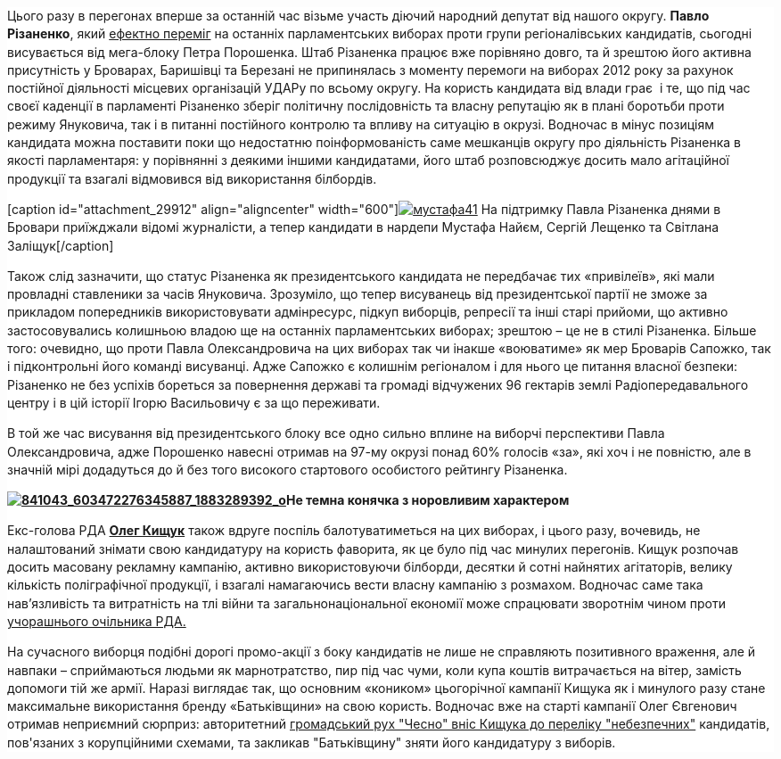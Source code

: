 Цього разу в перегонах вперше за останній час візьме участь діючий народний депутат від нашого округу. **Павло Різаненко**, який [ефектно переміг](https://mpz.brovary.org/peremozhets-viboriv-u-97-okruzi-pavlo-rizanenko-dav-interv-yu-ukrayinskiy-pravdi/) на останніх парламентських виборах проти групи регіоналівських кандидатів, сьогодні висувається від мега-блоку Петра Порошенка. Штаб Різаненка працює вже порівняно довго, та й зрештою його активна присутність у Броварах, Баришівці та Березані не припинялась з моменту перемоги на виборах 2012 року за рахунок постійної діяльності місцевих організацій УДАРу по всьому округу. На користь кандидата від влади грає  і те, що під час своєї каденції в парламенті Різаненко зберіг політичну послідовність та власну репутацію як в плані боротьби проти режиму Януковича, так і в питанні постійного контролю та впливу на ситуацію в окрузі. Водночас в мінус позиціям кандидата можна поставити поки що недостатню поінформованість саме мешканців округу про діяльність Різаненка в якості парламентаря: у порівнянні з деякими іншими кандидатами, його штаб розповсюджує досить мало агітаційної продукції та взагалі відмовився від використання білбордів.

\[caption id="attachment\_29912" align="aligncenter" width="600"\][![мустафа41](https://mpz.brovary.org/wp-content/uploads/2014/10/mustafa41.jpg)](https://mpz.brovary.org/wp-content/uploads/2014/10/mustafa41.jpg) На підтримку Павла Різаненка днями в Бровари приїжджали відомі журналісти, а тепер кандидати в нардепи Мустафа Найєм, Сергій Лещенко та Світлана Заліщук\[/caption\]

Також слід зазначити, що статус Різаненка як президентського кандидата не передбачає тих «привілеїв», які мали провладні ставленики за часів Януковича. Зрозуміло, що тепер висуванець від президентської партії не зможе за прикладом попередників використовувати адмінресурс, підкуп виборців, репресії та інші старі прийоми, що активно застосовувались колишньою владою ще на останніх парламентських виборах; зрештою – це не в стилі Різаненка. Більше того: очевидно, що проти Павла Олександровича на цих виборах так чи інакше «воюватиме» як мер Броварів Сапожко, так і підконтрольні його команді висуванці. Адже Сапожко є колишнім регіоналом і для нього це питання власної безпеки: Різаненко не без успіхів бореться за повернення державі та громаді відчужених 96 гектарів землі Радіопередавального центру і в цій історії Ігорю Васильовичу є за що переживати.

В той же час висування від президентського блоку все одно сильно вплине на виборчі перспективи Павла Олександровича, адже Порошенко навесні отримав на 97-му окрузі понад 60% голосів «за», які хоч і не повністю, але в значній мірі додадуться до й без того високого стартового особистого рейтингу Різаненка.

**[![841043_603472276345887_1883289392_o](https://mpz.brovary.org/wp-content/uploads/2014/10/841043_603472276345887_1883289392_o.jpg)](https://mpz.brovary.org/wp-content/uploads/2014/10/841043_603472276345887_1883289392_o.jpg)Не темна конячка з норовливим характером**

Екс-голова РДА [**Олег Кищук**](https://mpz.brovary.org/kishhuk-yde-mazhoritarnikom-vid-batkivshhini-v-okruzi-97/) також вдруге поспіль балотуватиметься на цих виборах, і цього разу, вочевидь, не налаштований знімати свою кандидатуру на користь фаворита, як це було під час минулих перегонів. Кищук розпочав досить масовану рекламну кампанію, активно використовуючи білборди, десятки й сотні найнятих агітаторів, велику кількість поліграфічної продукції, і взагалі намагаючись вести власну кампанію з розмахом. Водночас саме така нав’язливість та витратність на тлі війни та загальнонаціональної економії може спрацювати зворотнім чином проти [учорашнього очільника РДА.](https://mpz.brovary.org/prezident-poroshenko-zvilniv-olega-kishhuka-z-posadi-golovi-brovarskoyi-rda/)

<iframe src="//www.youtube.com/embed/nIWN2SQIImw" width="640" height="360" frameborder="0" allowfullscreen="allowfullscreen"></iframe>

На сучасного виборця подібні дорогі промо-акції з боку кандидатів не лише не справляють позитивного враження, але й навпаки – сприймаються людьми як марнотратство, пир під час чуми, коли купа коштів витрачається на вітер, замість допомоги тій же армії. Наразі виглядає так, що основним «коником» цьогорічної кампанії Кищука як і минулого разу стане максимальне використання бренду «Батьківщини» на свою користь. Водночас вже на старті кампанії Олег Євгенович отримав неприємний сюрприз: авторитетний [громадський рух "Чесно" вніс Кищука до переліку "небезпечних"](https://mpz.brovary.org/ruh-chesno-zaklikaye-batkivshhinu-ne-visuvati-kishhuka-kandidatom-na-viborah/) кандидатів, пов'язаних з корупційними схемами, та закликав "Батьківщину" зняти його кандидатуру з виборів.
